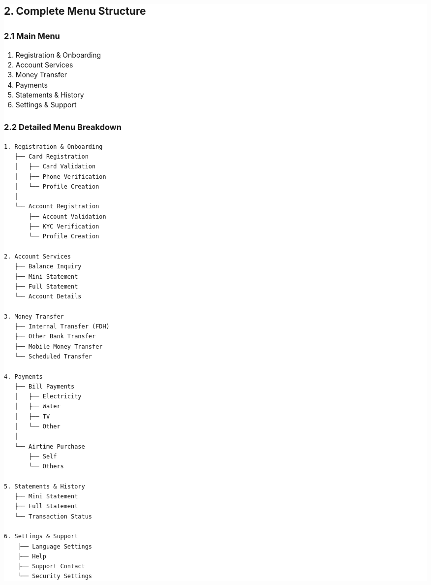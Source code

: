 ## 2. Complete Menu Structure

### 2.1 Main Menu
1. Registration & Onboarding
2. Account Services
3. Money Transfer
4. Payments
5. Statements & History
6. Settings & Support

### 2.2 Detailed Menu Breakdown
```
1. Registration & Onboarding
   ├── Card Registration
   │   ├── Card Validation
   │   ├── Phone Verification
   │   └── Profile Creation
   │
   └── Account Registration
       ├── Account Validation
       ├── KYC Verification
       └── Profile Creation

2. Account Services
   ├── Balance Inquiry
   ├── Mini Statement
   ├── Full Statement
   └── Account Details

3. Money Transfer
   ├── Internal Transfer (FDH)
   ├── Other Bank Transfer
   ├── Mobile Money Transfer
   └── Scheduled Transfer

4. Payments
   ├── Bill Payments
   │   ├── Electricity
   │   ├── Water
   │   ├── TV
   │   └── Other
   │
   └── Airtime Purchase
       ├── Self
       └── Others

5. Statements & History
   ├── Mini Statement
   ├── Full Statement
   └── Transaction Status

6. Settings & Support
    ├── Language Settings
    ├── Help
    ├── Support Contact
    └── Security Settings
```
